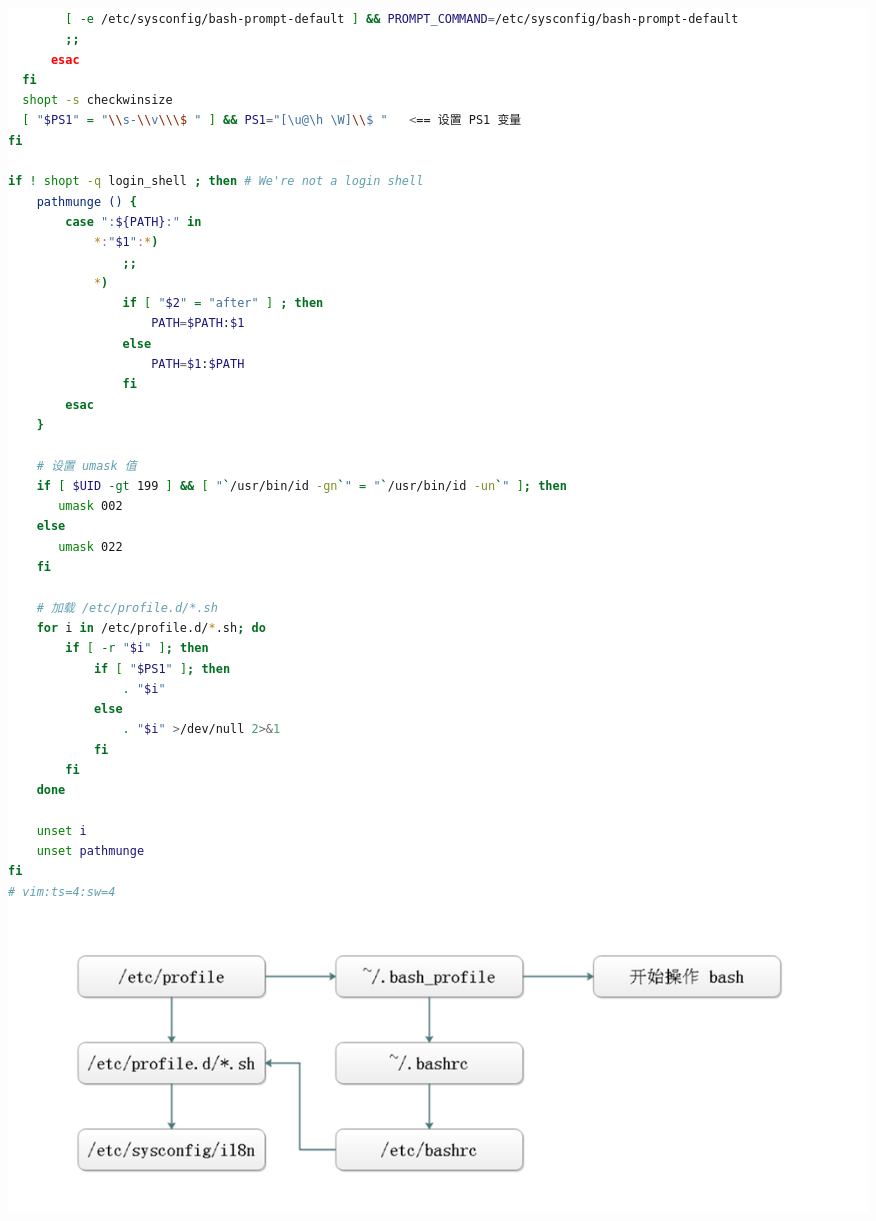 ```bash
        [ -e /etc/sysconfig/bash-prompt-default ] && PROMPT_COMMAND=/etc/sysconfig/bash-prompt-default
        ;;
      esac
  fi
  shopt -s checkwinsize
  [ "$PS1" = "\\s-\\v\\\$ " ] && PS1="[\u@\h \W]\\$ "   <== 设置 PS1 变量
fi

if ! shopt -q login_shell ; then # We're not a login shell
    pathmunge () {
        case ":${PATH}:" in
            *:"$1":*)
                ;;
            *)
                if [ "$2" = "after" ] ; then
                    PATH=$PATH:$1
                else
                    PATH=$1:$PATH
                fi
        esac
    }

    # 设置 umask 值
    if [ $UID -gt 199 ] && [ "`/usr/bin/id -gn`" = "`/usr/bin/id -un`" ]; then
       umask 002
    else
       umask 022
    fi

    # 加载 /etc/profile.d/*.sh
    for i in /etc/profile.d/*.sh; do
        if [ -r "$i" ]; then
            if [ "$PS1" ]; then
                . "$i"
            else
                . "$i" >/dev/null 2>&1
            fi
        fi
    done

    unset i
    unset pathmunge
fi
# vim:ts=4:sw=4
```
![login_shell](https://github.com/gkdaxue/linux/raw/master/image/chapter_A4_0003.png)
